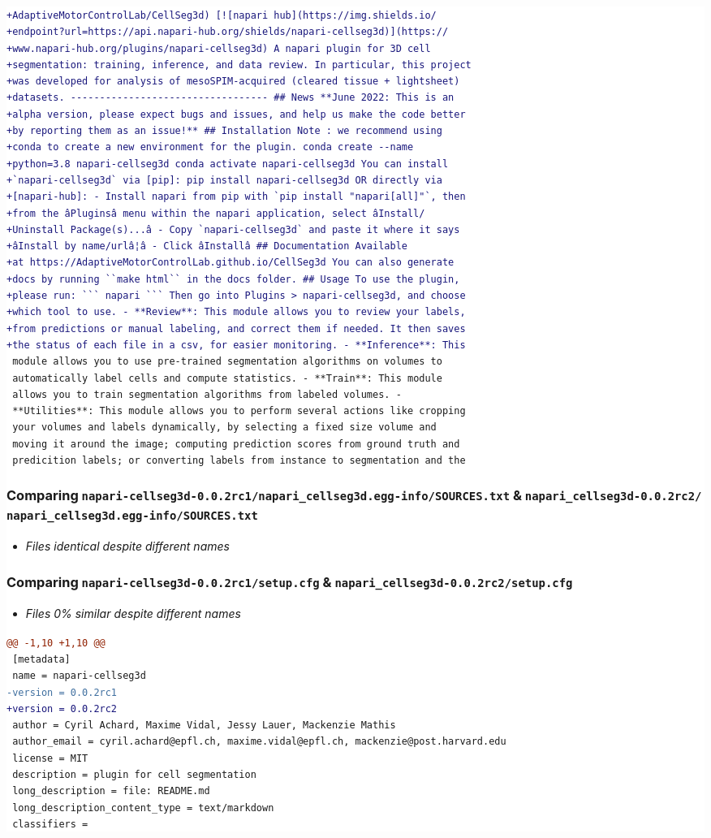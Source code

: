 ```diff
+AdaptiveMotorControlLab/CellSeg3d) [![napari hub](https://img.shields.io/
+endpoint?url=https://api.napari-hub.org/shields/napari-cellseg3d)](https://
+www.napari-hub.org/plugins/napari-cellseg3d) A napari plugin for 3D cell
+segmentation: training, inference, and data review. In particular, this project
+was developed for analysis of mesoSPIM-acquired (cleared tissue + lightsheet)
+datasets. ---------------------------------- ## News **June 2022: This is an
+alpha version, please expect bugs and issues, and help us make the code better
+by reporting them as an issue!** ## Installation Note : we recommend using
+conda to create a new environment for the plugin. conda create --name
+python=3.8 napari-cellseg3d conda activate napari-cellseg3d You can install
+`napari-cellseg3d` via [pip]: pip install napari-cellseg3d OR directly via
+[napari-hub]: - Install napari from pip with `pip install "napari[all]"`, then
+from the âPluginsâ menu within the napari application, select âInstall/
+Uninstall Package(s)...â - Copy `napari-cellseg3d` and paste it where it says
+âInstall by name/urlâ¦â - Click âInstallâ ## Documentation Available
+at https://AdaptiveMotorControlLab.github.io/CellSeg3d You can also generate
+docs by running ``make html`` in the docs folder. ## Usage To use the plugin,
+please run: ``` napari ``` Then go into Plugins > napari-cellseg3d, and choose
+which tool to use. - **Review**: This module allows you to review your labels,
+from predictions or manual labeling, and correct them if needed. It then saves
+the status of each file in a csv, for easier monitoring. - **Inference**: This
 module allows you to use pre-trained segmentation algorithms on volumes to
 automatically label cells and compute statistics. - **Train**: This module
 allows you to train segmentation algorithms from labeled volumes. -
 **Utilities**: This module allows you to perform several actions like cropping
 your volumes and labels dynamically, by selecting a fixed size volume and
 moving it around the image; computing prediction scores from ground truth and
 predicition labels; or converting labels from instance to segmentation and the
```

### Comparing `napari-cellseg3d-0.0.2rc1/napari_cellseg3d.egg-info/SOURCES.txt` & `napari_cellseg3d-0.0.2rc2/napari_cellseg3d.egg-info/SOURCES.txt`

 * *Files identical despite different names*

### Comparing `napari-cellseg3d-0.0.2rc1/setup.cfg` & `napari_cellseg3d-0.0.2rc2/setup.cfg`

 * *Files 0% similar despite different names*

```diff
@@ -1,10 +1,10 @@
 [metadata]
 name = napari-cellseg3d
-version = 0.0.2rc1
+version = 0.0.2rc2
 author = Cyril Achard, Maxime Vidal, Jessy Lauer, Mackenzie Mathis
 author_email = cyril.achard@epfl.ch, maxime.vidal@epfl.ch, mackenzie@post.harvard.edu
 license = MIT
 description = plugin for cell segmentation
 long_description = file: README.md
 long_description_content_type = text/markdown
 classifiers =
```

